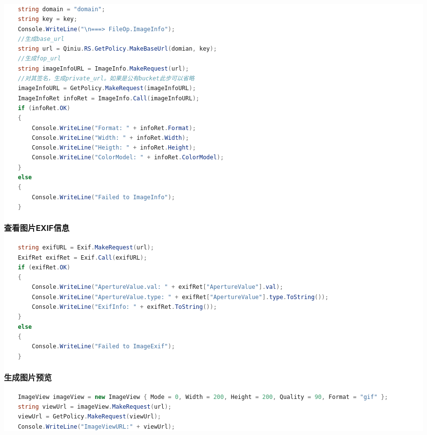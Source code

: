 ```c#
	string domain = "domain";
	string key = key;
	Console.WriteLine("\n===> FileOp.ImageInfo");
	//生成base_url
	string url = Qiniu.RS.GetPolicy.MakeBaseUrl(domian, key);
	//生成fop_url
	string imageInfoURL = ImageInfo.MakeRequest(url);
	//对其签名，生成private_url。如果是公有bucket此步可以省略
	imageInfoURL = GetPolicy.MakeRequest(imageInfoURL);
	ImageInfoRet infoRet = ImageInfo.Call(imageInfoURL);
	if (infoRet.OK)
	{
		Console.WriteLine("Format: " + infoRet.Format);
		Console.WriteLine("Width: " + infoRet.Width);
		Console.WriteLine("Heigth: " + infoRet.Height);
		Console.WriteLine("ColorModel: " + infoRet.ColorModel);
	}
	else
	{
		Console.WriteLine("Failed to ImageInfo");
	}
```

<a name=fop-exif></a>
### 查看图片EXIF信息

```C#
	string exifURL = Exif.MakeRequest(url);
	ExifRet exifRet = Exif.Call(exifURL);
	if (exifRet.OK)
	{
		Console.WriteLine("ApertureValue.val: " + exifRet["ApertureValue"].val);
		Console.WriteLine("ApertureValue.type: " + exifRet["ApertureValue"].type.ToString());
		Console.WriteLine("ExifInfo: " + exifRet.ToString());
	}
	else
	{
	    Console.WriteLine("Failed to ImageExif");
	}
```


<a name=fop-image-view></a>
### 生成图片预览

```c#
	ImageView imageView = new ImageView { Mode = 0, Width = 200, Height = 200, Quality = 90, Format = "gif" };
	string viewUrl = imageView.MakeRequest(url);
	viewUrl = GetPolicy.MakeRequest(viewUrl);
	Console.WriteLine("ImageViewURL:" + viewUrl);
```
